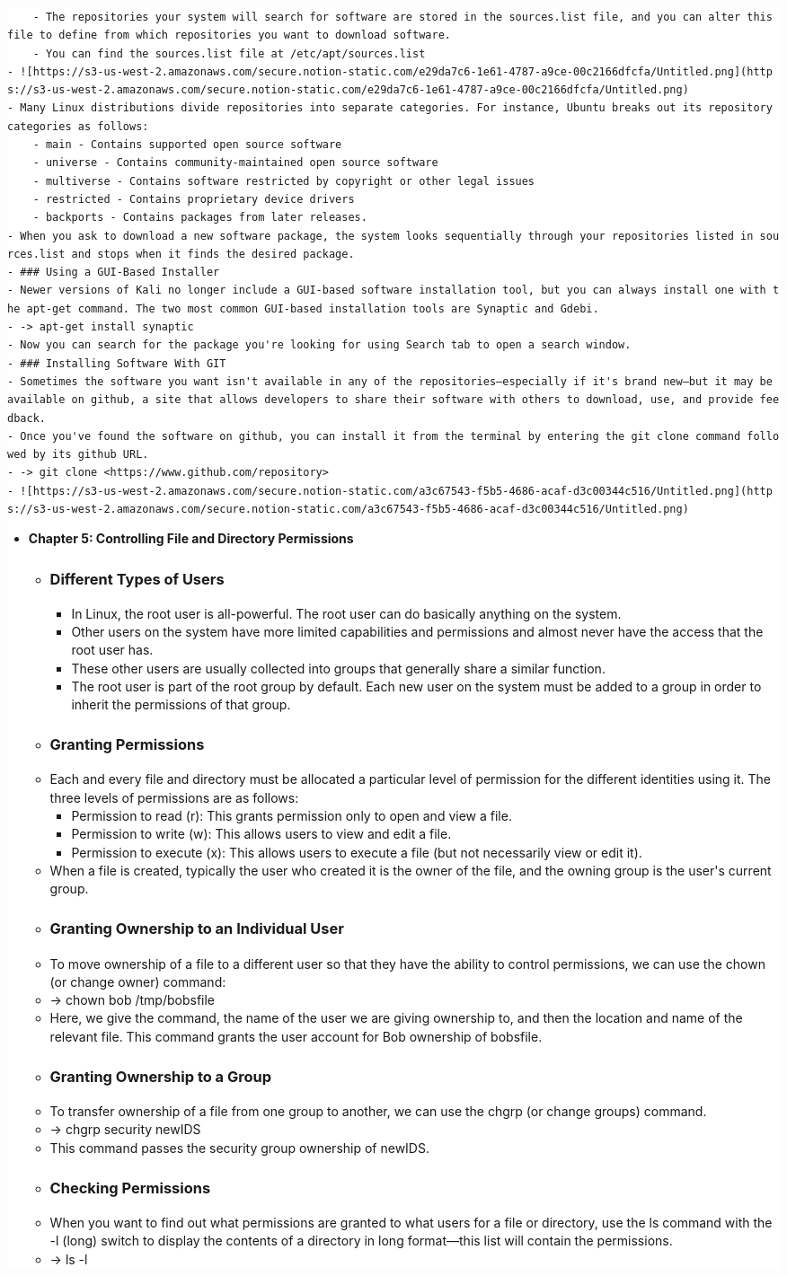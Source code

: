         - The repositories your system will search for software are stored in the sources.list file, and you can alter this file to define from which repositories you want to download software.
        - You can find the sources.list file at /etc/apt/sources.list
    - ![https://s3-us-west-2.amazonaws.com/secure.notion-static.com/e29da7c6-1e61-4787-a9ce-00c2166dfcfa/Untitled.png](https://s3-us-west-2.amazonaws.com/secure.notion-static.com/e29da7c6-1e61-4787-a9ce-00c2166dfcfa/Untitled.png)
    - Many Linux distributions divide repositories into separate categories. For instance, Ubuntu breaks out its repository categories as follows:
        - main - Contains supported open source software
        - universe - Contains community-maintained open source software
        - multiverse - Contains software restricted by copyright or other legal issues
        - restricted - Contains proprietary device drivers
        - backports - Contains packages from later releases.
    - When you ask to download a new software package, the system looks sequentially through your repositories listed in sources.list and stops when it finds the desired package.
    - ### Using a GUI-Based Installer
    - Newer versions of Kali no longer include a GUI-based software installation tool, but you can always install one with the apt-get command. The two most common GUI-based installation tools are Synaptic and Gdebi.
    - -> apt-get install synaptic
    - Now you can search for the package you're looking for using Search tab to open a search window.
    - ### Installing Software With GIT
    - Sometimes the software you want isn't available in any of the repositories—especially if it's brand new—but it may be available on github, a site that allows developers to share their software with others to download, use, and provide feedback.
    - Once you've found the software on github, you can install it from the terminal by entering the git clone command followed by its github URL.
    - -> git clone <https://www.github.com/repository>
    - ![https://s3-us-west-2.amazonaws.com/secure.notion-static.com/a3c67543-f5b5-4686-acaf-d3c00344c516/Untitled.png](https://s3-us-west-2.amazonaws.com/secure.notion-static.com/a3c67543-f5b5-4686-acaf-d3c00344c516/Untitled.png)
- **Chapter 5: Controlling File and Directory Permissions**
    - ### Different Types of Users
        - In Linux, the root user is all-powerful. The root user can do basically anything on the system.
        - Other users on the system have more limited capabilities and permissions and almost never have the access that the root user has.
        - These other users are usually collected into groups that generally share a similar function.
        - The root user is part of the root group by default. Each new user on the system must be added to a group in order to inherit the permissions of that group.
    - ### Granting Permissions
    - Each and every file and directory must be allocated a particular level of permission for the different identities using it. The three levels of permissions are as follows:
        - Permission to read (r): This grants permission only to open and view a file.
        - Permission to write (w): This allows users to view and edit a file.
        - Permission to execute (x): This allows users to execute a file (but not necessarily view or edit it).
    - When a file is created, typically the user who created it is the owner of the file, and the owning group is the user's current group.
    - ### Granting Ownership to an Individual User
    - To move ownership of a file to a different user so that they have the ability to control permissions, we can use the chown (or change owner) command:
    - -> chown bob /tmp/bobsfile
    - Here, we give the command, the name of the user we are giving ownership to, and then the location and name of the relevant file. This command grants the user account for Bob ownership of bobsfile.
    - ### Granting Ownership to a Group
    - To transfer ownership of a file from one group to another, we can use the chgrp (or change groups) command.
    - -> chgrp security newIDS
    - This command passes the security group ownership of newIDS.
    - ### Checking Permissions
    - When you want to find out what permissions are granted to what users for a file or directory, use the ls command with the -l (long) switch to display the contents of a directory in long format—this list will contain the permissions.
    - -> ls -l